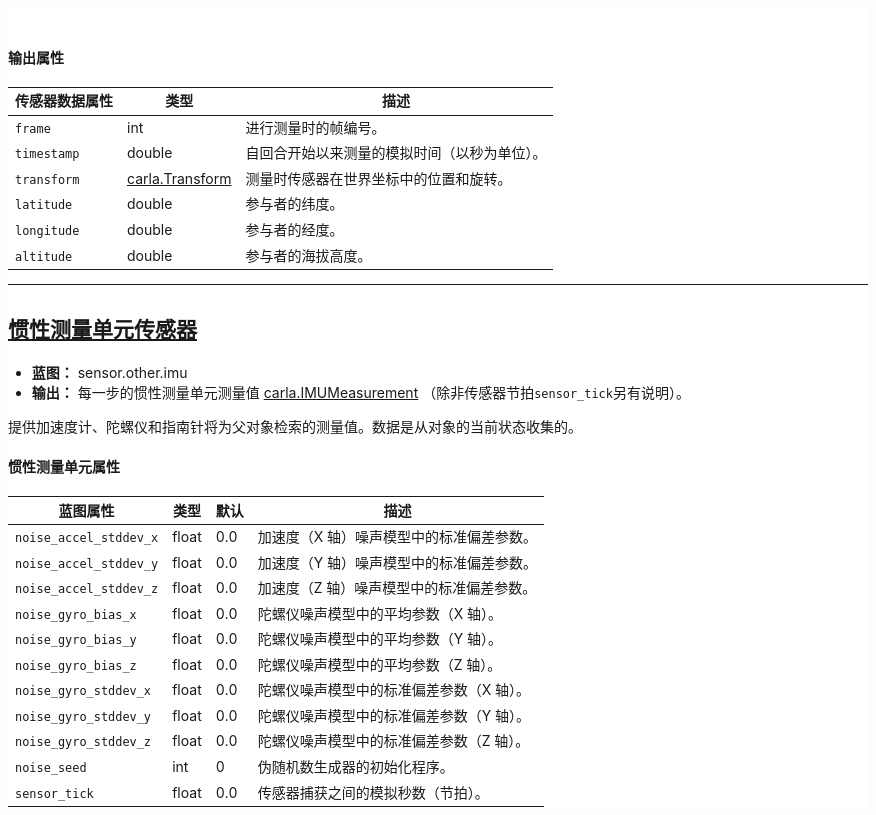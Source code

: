 <br>

#### 输出属性


| 传感器数据属性            | 类型  | 描述                     |
| ----------------------- | ----------------------- |------------------------|
| `frame`            | int   | 进行测量时的帧编号。             |
| `timestamp`        | double | 自回合开始以来测量的模拟时间（以秒为单位）。 |
| `transform`        | [carla.Transform](<../python_api#carlatransform>)  | 测量时传感器在世界坐标中的位置和旋转。    |
| `latitude`         | double | 参与者的纬度。                |
| `longitude`        | double | 参与者的经度。                |
| `altitude`         | double | 参与者的海拔高度。              |



---
## [惯性测量单元传感器](https://github.com/carla-simulator/carla/blob/dev/Unreal/CarlaUE4/Plugins/Carla/Source/Carla/Sensor/InertialMeasurementUnit.cpp) <span id="imu-sensor"></span>

* __蓝图：__ sensor.other.imu
* __输出：__ 每一步的惯性测量单元测量值 [carla.IMUMeasurement](python_api.md#carla.IMUMeasurement) （除非传感器节拍`sensor_tick`另有说明）。

提供加速度计、陀螺仪和指南针将为父对象检索的测量值。数据是从对象的当前状态收集的。

#### 惯性测量单元属性


| 蓝图属性 | 类型    | 默认             | 描述                    |
| -------------------------------- | -------------------------------- | -------------------------------- |-----------------------|
| `noise_accel_stddev_x`          | float   | 0\.0    | 加速度（X 轴）噪声模型中的标准偏差参数。 |
| `noise_accel_stddev_y`          | float   | 0\.0    | 加速度（Y 轴）噪声模型中的标准偏差参数。 |
| `noise_accel_stddev_z`          | float   | 0\.0    | 加速度（Z 轴）噪声模型中的标准偏差参数。 |
| `noise_gyro_bias_x` | float   | 0\.0    | 陀螺仪噪声模型中的平均参数（X 轴）。   |
| `noise_gyro_bias_y` | float   | 0\.0    | 陀螺仪噪声模型中的平均参数（Y 轴）。   |
| `noise_gyro_bias_z` | float   | 0\.0    | 陀螺仪噪声模型中的平均参数（Z 轴）。   |
| `noise_gyro_stddev_x`           | float   | 0\.0    | 陀螺仪噪声模型中的标准偏差参数（X 轴）。 |
| `noise_gyro_stddev_y`           | float   | 0\.0    | 陀螺仪噪声模型中的标准偏差参数（Y 轴）。 |
| `noise_gyro_stddev_z`           | float   | 0\.0    | 陀螺仪噪声模型中的标准偏差参数（Z 轴）。 |
| `noise_seed`        | int     | 0       | 伪随机数生成器的初始化程序。        |
| `sensor_tick`       | float   | 0\.0    | 传感器捕获之间的模拟秒数（节拍）。  |
